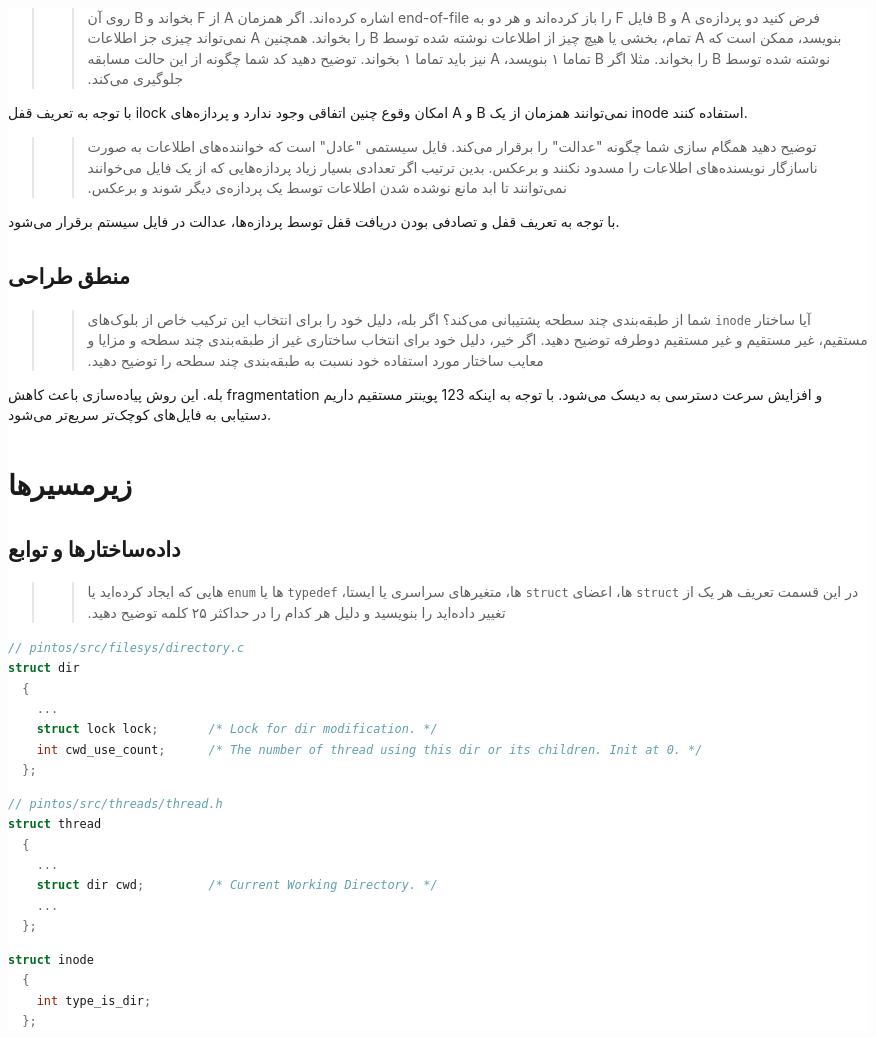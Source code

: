 >>‫ فرض کنید دو پردازه‌ی A و B فایل F را باز کرده‌اند و هر دو به end-of-file اشاره کرده‌اند.‫ اگر  همزمان A از F بخواند و B روی آن بنویسد، ممکن است که A تمام، بخشی یا هیچ چیز از‫ اطلاعات نوشته شده توسط B را بخواند. همچنین A نمی‌تواند چیزی جز اطلاعات نوشته شده توسط B را‫ بخواند. مثلا اگر B تماما ۱ بنویسد، A نیز باید تماما ۱ بخواند. توضیح دهید کد شما چگونه از‫ این حالت مسابقه جلوگیری می‌کند.

با توجه به تعریف قفل ilock امکان وقوع چنین اتفاقی وجود ندارد و پردازه‌های A و ‌B نمی‌توانند همزمان از یک inode استفاده کنند.

>>‫ توضیح دهید همگام سازی شما چگونه "عدالت" را برقرار می‌کند. فایل سیستمی "عادل" است که‫ خواننده‌های اطلاعات به صورت ناسازگار نویسنده‌های اطلاعات را مسدود نکنند و برعکس. بدین ترتیب‫ اگر تعدادی بسیار زیاد پردازه‌هایی که از یک فایل می‌خوانند نمی‌توانند تا ابد مانع نوشده شدن‫ اطلاعات توسط یک پردازه‌ی دیگر شوند و برعکس.

با توجه به تعریف قفل و تصادفی بودن دریافت قفل توسط پردازه‌ها، عدالت در فایل سیستم برقرار می‌شود.

منطق طراحی
----------

>>‫ آیا ساختار `inode` شما از طبقه‌بندی چند سطحه پشتیبانی می‌کند؟ اگر بله، دلیل خود را برای‫ انتخاب این ترکیب خاص از بلوک‌های مستقیم، غیر مستقیم و غیر مستقیم دوطرفه توضیح دهید.‌‫ اگر خیر، دلیل خود برای انتخاب ساختاری غیر از طبقه‌بندی چند سطحه و مزایا و معایب ساختار‫ مورد استفاده خود نسبت به طبقه‌بندی چند سطحه را توضیح دهید.

بله. این روش پیاده‌سازی باعث کاهش fragmentation و افزایش سرعت دسترسی به دیسک می‌شود. با توجه به اینکه 123 پوینتر مستقیم داریم دستیابی به فایل‌های کوچک‌تر سریع‌تر می‌شود.

زیرمسیرها
============

داده‌ساختار‌ها و توابع
---------------------

>>‫ در این قسمت تعریف هر یک از `struct` ها، اعضای `struct` ها، متغیرهای سراسری‫ یا ایستا، `typedef` ها یا `enum` هایی که ایجاد کرده‌اید یا تغییر داده‌اید را بنویسید و‫ دلیل هر کدام را در حداکثر ۲۵ کلمه توضیح دهید.

```c
// pintos/src/filesys/directory.c
struct dir
  {
    ...
    struct lock lock;       /* Lock for dir modification. */
    int cwd_use_count;      /* The number of thread using this dir or its children. Init at 0. */
  };
```
```c
// pintos/src/threads/thread.h
struct thread
  {
    ...
    struct dir cwd;         /* Current Working Directory. */
    ...
  };
```
```c
struct inode
  {
    int type_is_dir;
  };
```
